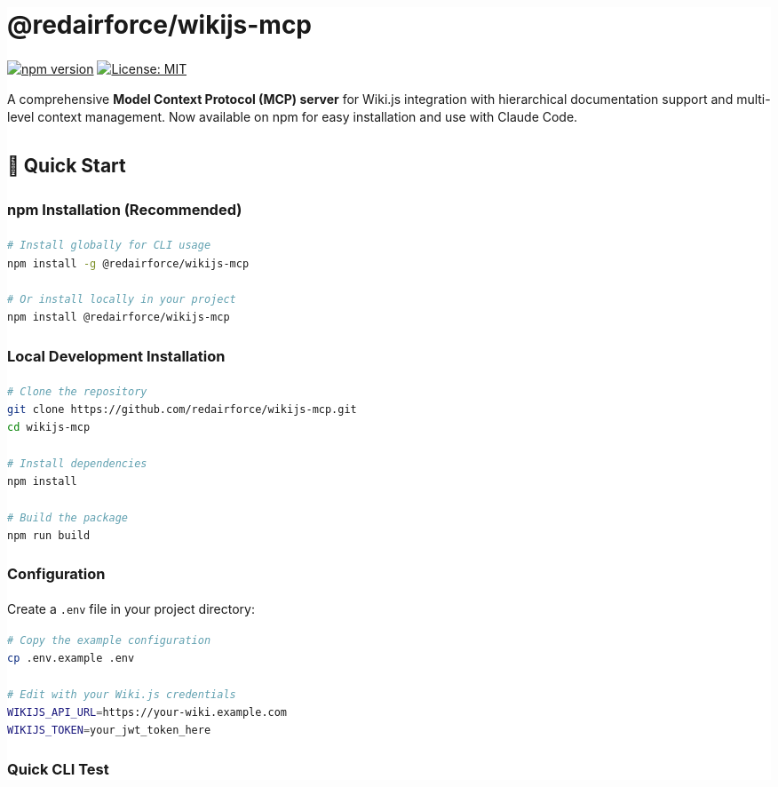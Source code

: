 # @redairforce/wikijs-mcp

[![npm version](https://badge.fury.io/js/@redairforce%2Fwikijs-mcp.svg)](https://www.npmjs.com/package/@redairforce/wikijs-mcp)
[![License: MIT](https://img.shields.io/badge/License-MIT-yellow.svg)](https://opensource.org/licenses/MIT)

A comprehensive **Model Context Protocol (MCP) server** for Wiki.js integration with hierarchical documentation support and multi-level context management. Now available on npm for easy installation and use with Claude Code.

## 🚀 Quick Start

### npm Installation (Recommended)

```bash
# Install globally for CLI usage
npm install -g @redairforce/wikijs-mcp

# Or install locally in your project
npm install @redairforce/wikijs-mcp
```

### Local Development Installation

```bash
# Clone the repository
git clone https://github.com/redairforce/wikijs-mcp.git
cd wikijs-mcp

# Install dependencies
npm install

# Build the package
npm run build
```

### Configuration

Create a `.env` file in your project directory:

```bash
# Copy the example configuration
cp .env.example .env

# Edit with your Wiki.js credentials
WIKIJS_API_URL=https://your-wiki.example.com
WIKIJS_TOKEN=your_jwt_token_here
```

### Quick CLI Test
